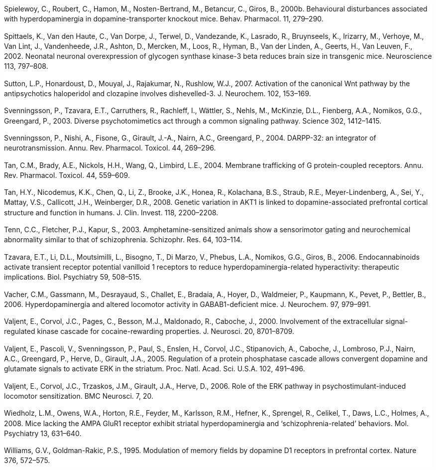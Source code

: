 Spielewoy, C., Roubert, C., Hamon, M., Nosten-Bertrand, M., Betancur, C., Giros, B., 2000b. Behavioural disturbances associated with hyperdopaminergia in dopamine-transporter knockout mice. Behav. Pharmacol. 11, 279–290.

Spittaels, K., Van den Haute, C., Van Dorpe, J., Terwel, D., Vandezande, K., Lasrado, R., Bruynseels, K., Irizarry, M., Verhoye, M., Van Lint, J., Vandenheede, J.R., Ashton, D., Mercken, M., Loos, R., Hyman, B., Van der Linden, A., Geerts, H., Van Leuven, F., 2002. Neonatal neuronal overexpression of glycogen synthase kinase-3 beta reduces brain size in transgenic mice. Neuroscience 113, 797–808.

Sutton, L.P., Honardoust, D., Mouyal, J., Rajakumar, N., Rushlow, W.J., 2007. Activation of the canonical Wnt pathway by the antipsychotics haloperidol and clozapine involves dishevelled-3. J. Neurochem. 102, 153–169.

Svenningsson, P., Tzavara, E.T., Carruthers, R., Rachleff, I., Wättler, S., Nehls, M., McKinzie, D.L., Fienberg, A.A., Nomikos, G.G., Greengard, P., 2003. Diverse psychotomimetics act through a common signaling pathway. Science 302, 1412–1415.

Svenningsson, P., Nishi, A., Fisone, G., Girault, J.-A., Nairn, A.C., Greengard, P., 2004. DARPP-32: an integrator of neurotransmission. Annu. Rev. Pharmacol. Toxicol. 44, 269–296.

Tan, C.M., Brady, A.E., Nickols, H.H., Wang, Q., Limbird, L.E., 2004. Membrane trafficking of G protein-coupled receptors. Annu. Rev. Pharmacol. Toxicol. 44, 559–609.

Tan, H.Y., Nicodemus, K.K., Chen, Q., Li, Z., Brooke, J.K., Honea, R., Kolachana, B.S., Straub, R.E., Meyer-Lindenberg, A., Sei, Y., Mattay, V.S., Callicott, J.H., Weinberger, D.R., 2008. Genetic variation in AKT1 is linked to dopamine-associated prefrontal cortical structure and function in humans. J. Clin. Invest. 118, 2200–2208.

Tenn, C.C., Fletcher, P.J., Kapur, S., 2003. Amphetamine-sensitized animals show a sensorimotor gating and neurochemical abnormality similar to that of schizophrenia. Schizophr. Res. 64, 103–114.

Tzavara, E.T., Li, D.L., Moutsimilli, L., Bisogno, T., Di Marzo, V., Phebus, L.A., Nomikos, G.G., Giros, B., 2006. Endocannabinoids activate transient receptor potential vanilloid 1 receptors to reduce hyperdopaminergia-related hyperactivity: therapeutic implications. Biol. Psychiatry 59, 508–515.

Vacher, C.M., Gassmann, M., Desrayaud, S., Challet, E., Bradaia, A., Hoyer, D., Waldmeier, P., Kaupmann, K., Pevet, P., Bettler, B., 2006. Hyperdopaminergia and altered locomotor activity in GABAB1-deficient mice. J. Neurochem. 97, 979–991.

Valjent, E., Corvol, J.C., Pages, C., Besson, M.J., Maldonado, R., Caboche, J., 2000. Involvement of the extracellular signal-regulated kinase cascade for cocaine-rewarding properties. J. Neurosci. 20, 8701–8709.

Valjent, E., Pascoli, V., Svenningsson, P., Paul, S., Enslen, H., Corvol, J.C., Stipanovich, A., Caboche, J., Lombroso, P.J., Nairn, A.C., Greengard, P., Herve, D., Girault, J.A., 2005. Regulation of a protein phosphatase cascade allows convergent dopamine and glutamate signals to activate ERK in the striatum. Proc. Natl. Acad. Sci. U.S.A. 102, 491–496.

Valjent, E., Corvol, J.C., Trzaskos, J.M., Girault, J.A., Herve, D., 2006. Role of the ERK pathway in psychostimulant-induced locomotor sensitization. BMC Neurosci. 7, 20.

Wiedholz, L.M., Owens, W.A., Horton, R.E., Feyder, M., Karlsson, R.M., Hefner, K., Sprengel, R., Celikel, T., Daws, L.C., Holmes, A., 2008. Mice lacking the AMPA GluR1 receptor exhibit striatal hyperdopaminergia and ‘schizophrenia-related’ behaviors. Mol. Psychiatry 13, 631–640.

Williams, G.V., Goldman-Rakic, P.S., 1995. Modulation of memory fields by dopamine D1 receptors in prefrontal cortex. Nature 376, 572–575.
